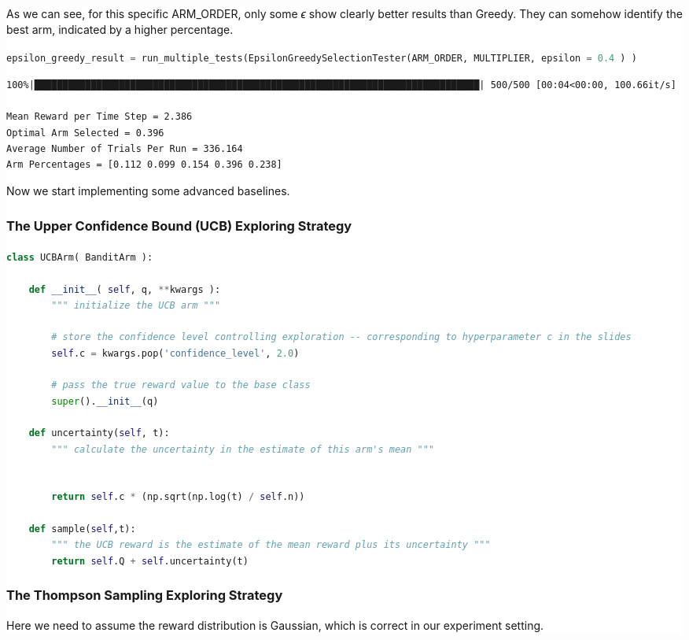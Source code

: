     
    

As we can see, for this specific ARM_ORDER, only some $\epsilon$ show clearly better results than Greedy. They can somehow identify the best arm, indicated by a higher percentage.  



```python
epsilon_greedy_result = run_multiple_tests(EpsilonGreedySelectionTester(ARM_ORDER, MULTIPLIER, epsilon = 0.4 ) )
```

    100%|███████████████████████████████████████████████████████████████████████████████| 500/500 [00:04<00:00, 100.66it/s]

    Mean Reward per Time Step = 2.386
    Optimal Arm Selected = 0.396
    Average Number of Trials Per Run = 336.164
    Arm Percentages = [0.112 0.099 0.154 0.396 0.238]
    

    
    

Now we start implementing some advanced baselines.

### The Upper Confidence Bound (UCB) Exploring Strategy


```python
class UCBArm( BanditArm ):

    def __init__( self, q, **kwargs ):    
        """ initialize the UCB arm """                  
        
        # store the confidence level controlling exploration -- corresponding to hyperparameter c in the slides
        self.c = kwargs.pop('confidence_level', 2.0)       
                
        # pass the true reward value to the base class  
        super().__init__(q)           
        
    def uncertainty(self, t): 
        """ calculate the uncertainty in the estimate of this arm's mean """
        
 
        return self.c * (np.sqrt(np.log(t) / self.n))         
        
    def sample(self,t):
        """ the UCB reward is the estimate of the mean reward plus its uncertainty """
        return self.Q + self.uncertainty(t) 
```

### The Thompson Sampling Exploring Strategy

Here we need to assume the reward distribution is Gaussian, which is correct in our experiment setting. 
